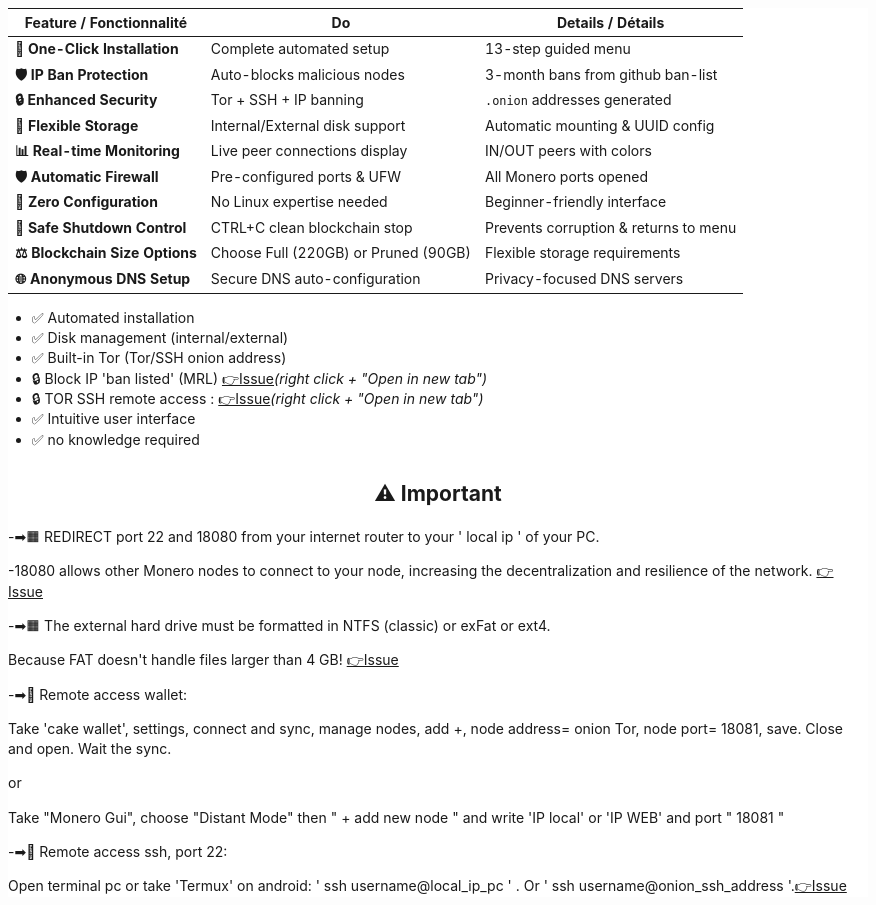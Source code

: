 | **Feature / Fonctionnalité** | **Do** | **Details / Détails** |
|-------------------------------|------------------|------------------------|
| **🎯 One-Click Installation** | Complete automated setup | 13-step guided menu |
| **🛡️ IP Ban Protection** | Auto-blocks malicious nodes | 3-month bans from github ban-list |
| **🔒 Enhanced Security** | Tor + SSH + IP banning | `.onion` addresses generated |
| **💾 Flexible Storage** | Internal/External disk support | Automatic mounting & UUID config |
| **📊 Real-time Monitoring** | Live peer connections display | IN/OUT peers with colors |
| **🛡️ Automatic Firewall** | Pre-configured ports & UFW | All Monero ports opened |
| **🔧 Zero Configuration** | No Linux expertise needed | Beginner-friendly interface |
| **🛑 Safe Shutdown Control** | CTRL+C clean blockchain stop | Prevents corruption & returns to menu |
| **⚖️ Blockchain Size Options** | Choose Full (220GB) or Pruned (90GB) | Flexible storage requirements |
| **🌐 Anonymous DNS Setup** | Secure DNS auto-configuration | Privacy-focused DNS servers |

- ✅ Automated installation
- ✅ Disk management (internal/external)
- ✅ Built-in Tor (Tor/SSH onion address)  
- 🔒 Block IP 'ban listed' (MRL) [👉Issue](https://github.com/kerlannXmr/EasyMonerod/issues/3#issue-2871012436)*(right click + "Open in new tab")*          
- 🔒 TOR SSH remote access :  [👉Issue](https://github.com/kerlannXmr/EasyMonerod/issues/2#issue-2870954425)*(right click + "Open in new tab")*                              
- ✅ Intuitive user interface
- ✅ no knowledge required

## <div align="center">⚠️ Important</div>

-➡🟧 REDIRECT port 22 and 18080 from your internet router to your ' local ip ' of your PC.

-18080 allows other Monero nodes to connect to your node, increasing the decentralization and resilience of the network. [👉Issue](https://github.com/kerlannXmr/EasyMonerod/issues/10)

-➡🟧 The external hard drive must be formatted in NTFS (classic) or exFat or ext4.

Because FAT doesn't handle files larger than 4 GB!  [👉Issue](https://github.com/kerlannXmr/EasyMonerod/issues/9)    

-➡📗  Remote access wallet:
  
  Take 'cake wallet', settings, connect and sync, manage nodes, add +, node address= onion Tor, node port= 18081, save. Close and open. Wait the sync.

  or

  Take "Monero Gui", choose "Distant Mode" then " + add new node " and write 'IP local' or 'IP WEB' and port " 18081 "
  
-➡📗  Remote access ssh, port 22:
   
  Open terminal pc or take 'Termux' on android: ' ssh username@local_ip_pc ' . Or ' ssh username@onion_ssh_address '.[👉Issue](https://github.com/kerlannXmr/EasyMonerod/issues11) 
    